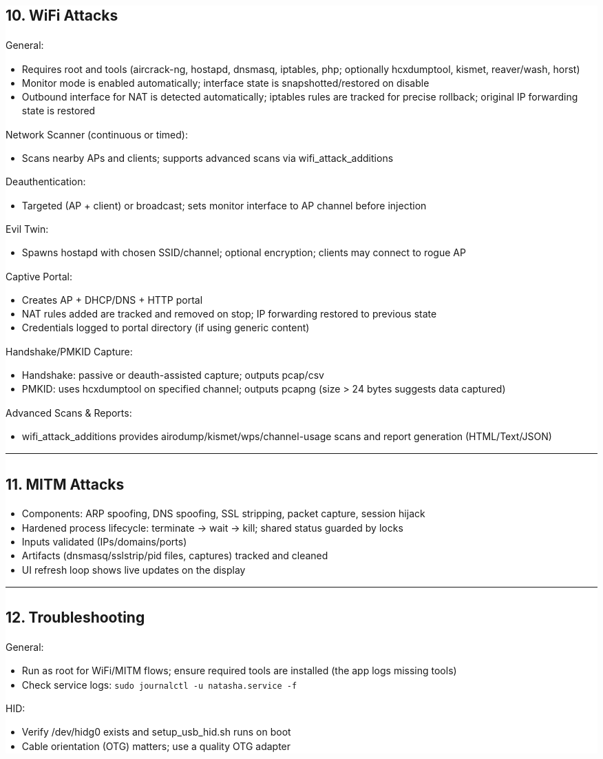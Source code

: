 
## 10. WiFi Attacks

General:
- Requires root and tools (aircrack-ng, hostapd, dnsmasq, iptables, php; optionally hcxdumptool, kismet, reaver/wash, horst)
- Monitor mode is enabled automatically; interface state is snapshotted/restored on disable
- Outbound interface for NAT is detected automatically; iptables rules are tracked for precise rollback; original IP forwarding state is restored

Network Scanner (continuous or timed):
- Scans nearby APs and clients; supports advanced scans via wifi_attack_additions

Deauthentication:
- Targeted (AP + client) or broadcast; sets monitor interface to AP channel before injection

Evil Twin:
- Spawns hostapd with chosen SSID/channel; optional encryption; clients may connect to rogue AP

Captive Portal:
- Creates AP + DHCP/DNS + HTTP portal
- NAT rules added are tracked and removed on stop; IP forwarding restored to previous state
- Credentials logged to portal directory (if using generic content)

Handshake/PMKID Capture:
- Handshake: passive or deauth-assisted capture; outputs pcap/csv
- PMKID: uses hcxdumptool on specified channel; outputs pcapng (size > 24 bytes suggests data captured)

Advanced Scans & Reports:
- wifi_attack_additions provides airodump/kismet/wps/channel-usage scans and report generation (HTML/Text/JSON)

---

## 11. MITM Attacks

- Components: ARP spoofing, DNS spoofing, SSL stripping, packet capture, session hijack
- Hardened process lifecycle: terminate → wait → kill; shared status guarded by locks
- Inputs validated (IPs/domains/ports)
- Artifacts (dnsmasq/sslstrip/pid files, captures) tracked and cleaned
- UI refresh loop shows live updates on the display

---

## 12. Troubleshooting

General:
- Run as root for WiFi/MITM flows; ensure required tools are installed (the app logs missing tools)
- Check service logs: `sudo journalctl -u natasha.service -f`

HID:
- Verify /dev/hidg0 exists and setup_usb_hid.sh runs on boot
- Cable orientation (OTG) matters; use a quality OTG adapter
